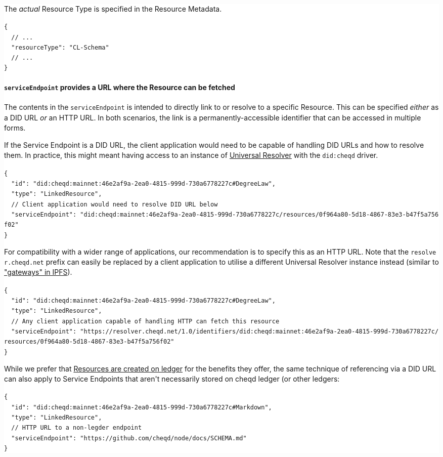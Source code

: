 The _actual_ Resource Type is specified in the Resource Metadata.

```jsonc
{
  // ...
  "resourceType": "CL-Schema"
  // ...         
}
```

#### `serviceEndpoint` provides a URL where the Resource can be fetched

The contents in the `serviceEndpoint` is intended to directly link to or resolve to a specific Resource. This can be specified _either_ as a DID URL _or_ an HTTP URL. In both scenarios, the link is a permanently-accessible identifier that can be accessed in multiple forms.

If the Service Endpoint is a DID URL, the client application would need to be capable of handling DID URLs and how to resolve them. In practice, this might meant having access to an instance of [Universal Resolver](https://github.com/decentralized-identity/universal-resolver) with the `did:cheqd` driver.

```jsonc
{
  "id": "did:cheqd:mainnet:46e2af9a-2ea0-4815-999d-730a6778227c#DegreeLaw",
  "type": "LinkedResource",
  // Client application would need to resolve DID URL below
  "serviceEndpoint": "did:cheqd:mainnet:46e2af9a-2ea0-4815-999d-730a6778227c/resources/0f964a80-5d18-4867-83e3-b47f5a756f02"  
}
```

For compatibility with a wider range of applications, our recommendation is to specify this as an HTTP URL. Note that the `resolver.cheqd.net` prefix can easily be replaced by a client application to utilise a different Universal Resolver instance instead (similar to ["gateways" in IPFS](https://docs.ipfs.tech/concepts/ipfs-gateway/#overview)).

```jsonc
{
  "id": "did:cheqd:mainnet:46e2af9a-2ea0-4815-999d-730a6778227c#DegreeLaw",
  "type": "LinkedResource",
  // Any client application capable of handling HTTP can fetch this resource
  "serviceEndpoint": "https://resolver.cheqd.net/1.0/identifiers/did:cheqd:mainnet:46e2af9a-2ea0-4815-999d-730a6778227c/resources/0f964a80-5d18-4867-83e3-b47f5a756f02"  
}
```

While we prefer that [Resources are created on ledger](./) for the benefits they offer, the same technique of referencing via a DID URL can also apply to Service Endpoints that aren't necessarily stored on cheqd ledger (or other ledgers:

```jsonc
{
  "id": "did:cheqd:mainnet:46e2af9a-2ea0-4815-999d-730a6778227c#Markdown",
  "type": "LinkedResource",
  // HTTP URL to a non-legder endpoint
  "serviceEndpoint": "https://github.com/cheqd/node/docs/SCHEMA.md"
}
```
